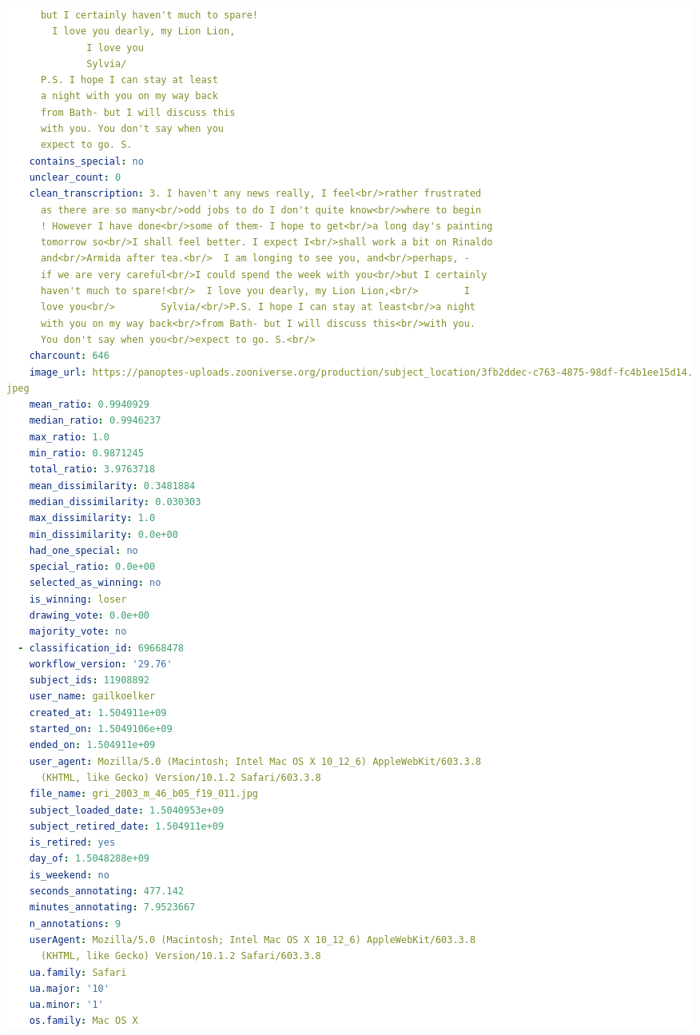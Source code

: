 ```yaml
      but I certainly haven't much to spare!
        I love you dearly, my Lion Lion,
              I love you
              Sylvia/
      P.S. I hope I can stay at least
      a night with you on my way back
      from Bath- but I will discuss this
      with you. You don't say when you
      expect to go. S.
    contains_special: no
    unclear_count: 0
    clean_transcription: 3. I haven't any news really, I feel<br/>rather frustrated
      as there are so many<br/>odd jobs to do I don't quite know<br/>where to begin
      ! However I have done<br/>some of them- I hope to get<br/>a long day's painting
      tomorrow so<br/>I shall feel better. I expect I<br/>shall work a bit on Rinaldo
      and<br/>Armida after tea.<br/>  I am longing to see you, and<br/>perhaps, -
      if we are very careful<br/>I could spend the week with you<br/>but I certainly
      haven't much to spare!<br/>  I love you dearly, my Lion Lion,<br/>        I
      love you<br/>        Sylvia/<br/>P.S. I hope I can stay at least<br/>a night
      with you on my way back<br/>from Bath- but I will discuss this<br/>with you.
      You don't say when you<br/>expect to go. S.<br/>
    charcount: 646
    image_url: https://panoptes-uploads.zooniverse.org/production/subject_location/3fb2ddec-c763-4875-98df-fc4b1ee15d14.jpeg
    mean_ratio: 0.9940929
    median_ratio: 0.9946237
    max_ratio: 1.0
    min_ratio: 0.9871245
    total_ratio: 3.9763718
    mean_dissimilarity: 0.3481884
    median_dissimilarity: 0.030303
    max_dissimilarity: 1.0
    min_dissimilarity: 0.0e+00
    had_one_special: no
    special_ratio: 0.0e+00
    selected_as_winning: no
    is_winning: loser
    drawing_vote: 0.0e+00
    majority_vote: no
  - classification_id: 69668478
    workflow_version: '29.76'
    subject_ids: 11908892
    user_name: gailkoelker
    created_at: 1.504911e+09
    started_on: 1.5049106e+09
    ended_on: 1.504911e+09
    user_agent: Mozilla/5.0 (Macintosh; Intel Mac OS X 10_12_6) AppleWebKit/603.3.8
      (KHTML, like Gecko) Version/10.1.2 Safari/603.3.8
    file_name: gri_2003_m_46_b05_f19_011.jpg
    subject_loaded_date: 1.5040953e+09
    subject_retired_date: 1.504911e+09
    is_retired: yes
    day_of: 1.5048288e+09
    is_weekend: no
    seconds_annotating: 477.142
    minutes_annotating: 7.9523667
    n_annotations: 9
    userAgent: Mozilla/5.0 (Macintosh; Intel Mac OS X 10_12_6) AppleWebKit/603.3.8
      (KHTML, like Gecko) Version/10.1.2 Safari/603.3.8
    ua.family: Safari
    ua.major: '10'
    ua.minor: '1'
    os.family: Mac OS X
```